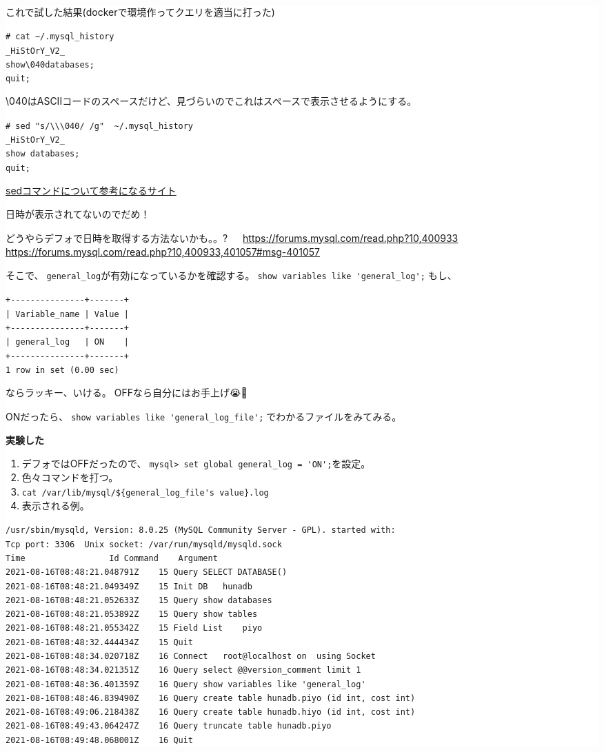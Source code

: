 これで試した結果(dockerで環境作ってクエリを適当に打った)
```
# cat ~/.mysql_history
_HiStOrY_V2_
show\040databases;
quit;
```

\040はASCIIコードのスペースだけど、見づらいのでこれはスペースで表示させるようにする。

```
# sed "s/\\\040/ /g"  ~/.mysql_history
_HiStOrY_V2_
show databases;
quit;
```

[sedコマンドについて参考になるサイト](https://hydrocul.github.io/wiki/commands/sed.html)

日時が表示されてないのでだめ！

どうやらデフォで日時を取得する方法ないかも。。? 　
https://forums.mysql.com/read.php?10,400933
https://forums.mysql.com/read.php?10,400933,401057#msg-401057

そこで、
`general_log`が有効になっているかを確認する。
`show variables like 'general_log';`
もし、

```mysql> show variables like 'general_log';
+---------------+-------+
| Variable_name | Value |
+---------------+-------+
| general_log   | ON    |
+---------------+-------+
1 row in set (0.00 sec)
```
ならラッキー、いける。
OFFなら自分にはお手上げ😭🙌

ONだったら、
`show variables like 'general_log_file';`
でわかるファイルをみてみる。

**実験した**
1. デフォではOFFだったので、
`mysql> set global general_log = 'ON';`を設定。
2. 色々コマンドを打つ。
3. `cat /var/lib/mysql/${general_log_file's value}.log`
4. 表示される例。
```
/usr/sbin/mysqld, Version: 8.0.25 (MySQL Community Server - GPL). started with:
Tcp port: 3306  Unix socket: /var/run/mysqld/mysqld.sock
Time                 Id Command    Argument
2021-08-16T08:48:21.048791Z	   15 Query	SELECT DATABASE()
2021-08-16T08:48:21.049349Z	   15 Init DB	hunadb
2021-08-16T08:48:21.052633Z	   15 Query	show databases
2021-08-16T08:48:21.053892Z	   15 Query	show tables
2021-08-16T08:48:21.055342Z	   15 Field List	piyo 
2021-08-16T08:48:32.444434Z	   15 Quit	
2021-08-16T08:48:34.020718Z	   16 Connect	root@localhost on  using Socket
2021-08-16T08:48:34.021351Z	   16 Query	select @@version_comment limit 1
2021-08-16T08:48:36.401359Z	   16 Query	show variables like 'general_log'
2021-08-16T08:48:46.839490Z	   16 Query	create table hunadb.piyo (id int, cost int)
2021-08-16T08:49:06.218438Z	   16 Query	create table hunadb.hiyo (id int, cost int)
2021-08-16T08:49:43.064247Z	   16 Query	truncate table hunadb.piyo
2021-08-16T08:49:48.068001Z	   16 Quit
```
